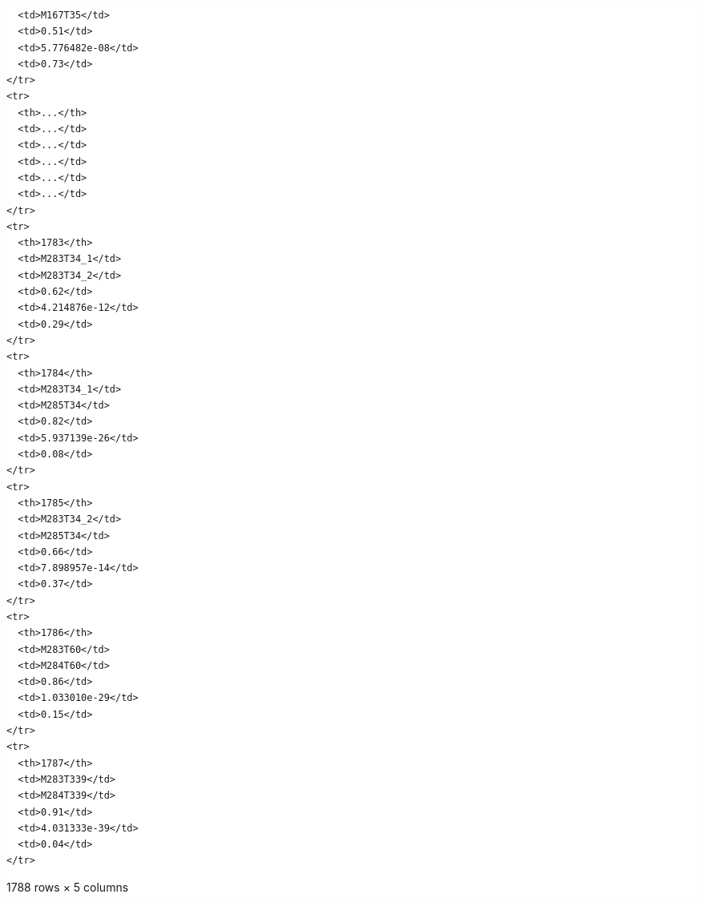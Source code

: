       <td>M167T35</td>
      <td>0.51</td>
      <td>5.776482e-08</td>
      <td>0.73</td>
    </tr>
    <tr>
      <th>...</th>
      <td>...</td>
      <td>...</td>
      <td>...</td>
      <td>...</td>
      <td>...</td>
    </tr>
    <tr>
      <th>1783</th>
      <td>M283T34_1</td>
      <td>M283T34_2</td>
      <td>0.62</td>
      <td>4.214876e-12</td>
      <td>0.29</td>
    </tr>
    <tr>
      <th>1784</th>
      <td>M283T34_1</td>
      <td>M285T34</td>
      <td>0.82</td>
      <td>5.937139e-26</td>
      <td>0.08</td>
    </tr>
    <tr>
      <th>1785</th>
      <td>M283T34_2</td>
      <td>M285T34</td>
      <td>0.66</td>
      <td>7.898957e-14</td>
      <td>0.37</td>
    </tr>
    <tr>
      <th>1786</th>
      <td>M283T60</td>
      <td>M284T60</td>
      <td>0.86</td>
      <td>1.033010e-29</td>
      <td>0.15</td>
    </tr>
    <tr>
      <th>1787</th>
      <td>M283T339</td>
      <td>M284T339</td>
      <td>0.91</td>
      <td>4.031333e-39</td>
      <td>0.04</td>
    </tr>
  </tbody>
</table>
<p>1788 rows × 5 columns</p>
</div>

